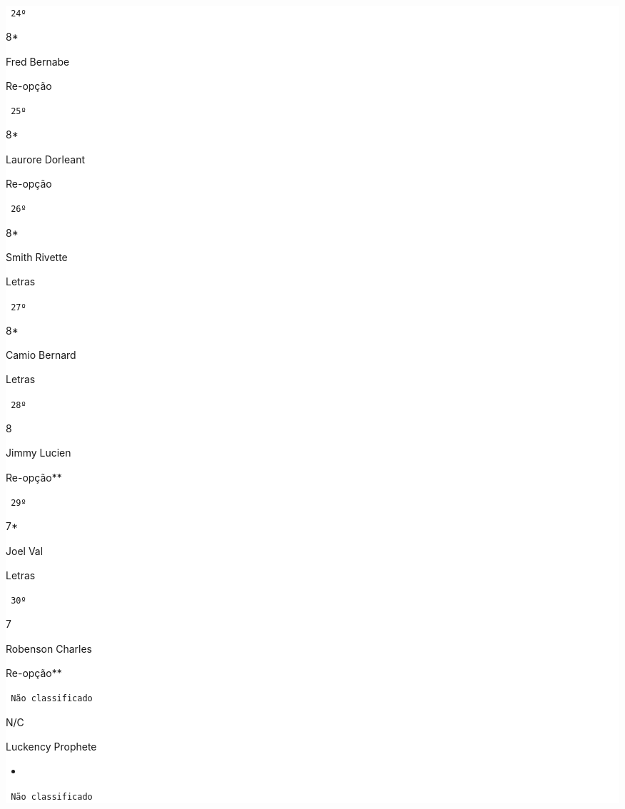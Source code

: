      24º 

   8*

   Fred Bernabe

   Re-opção

     25º 

   8*

   Laurore Dorleant

   Re-opção

     26º 

   8*

   Smith Rivette

   Letras

     27º 

   8*

   Camio Bernard

   Letras

     28º 

   8

   Jimmy Lucien

   Re-opção**

     29º 

   7*

   Joel Val

   Letras

     30º 

   7

   Robenson Charles

   Re-opção**

     Não classificado

   N/C

   Luckency Prophete

   -

     Não classificado
